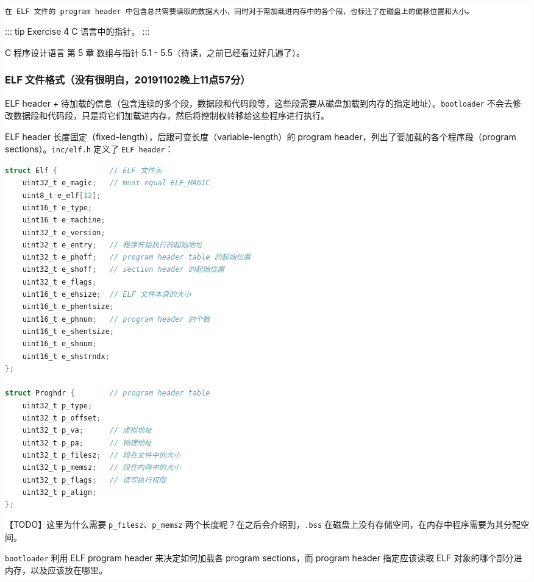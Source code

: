     在 ELF 文件的 program header 中包含总共需要读取的数据大小，同时对于需加载进内存中的各个段，也标注了在磁盘上的偏移位置和大小。

::: tip Exercise 4
C 语言中的指针。
:::

C 程序设计语言 第 5 章 数组与指针 5.1 - 5.5（待读，之前已经看过好几遍了）。

### ELF 文件格式（没有很明白，20191102晚上11点57分）

ELF header + 待加载的信息（包含连续的多个段，数据段和代码段等，这些段需要从磁盘加载到内存的指定地址）。`bootloader` 不会去修改数据段和代码段，只是将它们加载进内存，然后将控制权转移给这些程序进行执行。

ELF header 长度固定（fixed-length），后跟可变长度（variable-length）的 program header，列出了要加载的各个程序段（program sections）。`inc/elf.h` 定义了 `ELF header`：

```c {7}
struct Elf {            // ELF 文件头
    uint32_t e_magic;   // must equal ELF_MAGIC
    uint8_t e_elf[12];
    uint16_t e_type;
    uint16_t e_machine;
    uint32_t e_version;
    uint32_t e_entry;   // 程序开始执行的起始地址
    uint32_t e_phoff;   // program header table 的起始位置
    uint32_t e_shoff;   // section header 的起始位置
    uint32_t e_flags;
    uint16_t e_ehsize;  // ELF 文件本身的大小
    uint16_t e_phentsize;
    uint16_t e_phnum;   // program header 的个数
    uint16_t e_shentsize;
    uint16_t e_shnum;
    uint16_t e_shstrndx;
};

struct Proghdr {        // program header table
    uint32_t p_type;
    uint32_t p_offset;
    uint32_t p_va;      // 虚拟地址
    uint32_t p_pa;      // 物理地址
    uint32_t p_filesz;  // 段在文件中的大小
    uint32_t p_memsz;   // 段在内存中的大小
    uint32_t p_flags;   // 读写执行权限
    uint32_t p_align;
};
```

【TODO】这里为什么需要 `p_filesz`、`p_memsz` 两个长度呢？在之后会介绍到，`.bss` 在磁盘上没有存储空间，在内存中程序需要为其分配空间。

`bootloader` 利用 ELF program header 来决定如何加载各 program sections，而 program header 指定应该读取 ELF 对象的哪个部分进内存，以及应该放在哪里。
